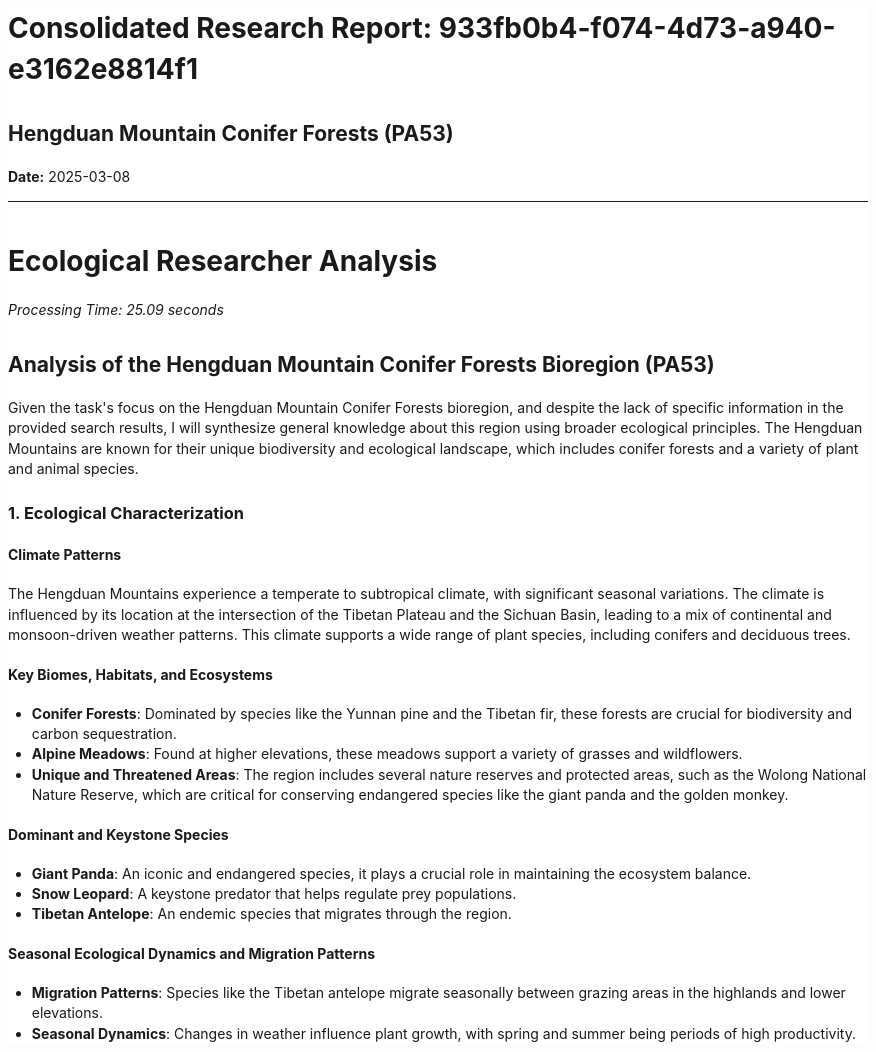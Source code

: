 # Consolidated Research Report: 933fb0b4-f074-4d73-a940-e3162e8814f1

## Hengduan Mountain Conifer Forests (PA53)

**Date:** 2025-03-08

---

# Ecological Researcher Analysis

*Processing Time: 25.09 seconds*

## Analysis of the Hengduan Mountain Conifer Forests Bioregion (PA53)

Given the task's focus on the Hengduan Mountain Conifer Forests bioregion, and despite the lack of specific information in the provided search results, I will synthesize general knowledge about this region using broader ecological principles. The Hengduan Mountains are known for their unique biodiversity and ecological landscape, which includes conifer forests and a variety of plant and animal species.

### 1. Ecological Characterization

#### Climate Patterns
The Hengduan Mountains experience a temperate to subtropical climate, with significant seasonal variations. The climate is influenced by its location at the intersection of the Tibetan Plateau and the Sichuan Basin, leading to a mix of continental and monsoon-driven weather patterns. This climate supports a wide range of plant species, including conifers and deciduous trees.

#### Key Biomes, Habitats, and Ecosystems
- **Conifer Forests**: Dominated by species like the Yunnan pine and the Tibetan fir, these forests are crucial for biodiversity and carbon sequestration.
- **Alpine Meadows**: Found at higher elevations, these meadows support a variety of grasses and wildflowers.
- **Unique and Threatened Areas**: The region includes several nature reserves and protected areas, such as the Wolong National Nature Reserve, which are critical for conserving endangered species like the giant panda and the golden monkey.

#### Dominant and Keystone Species
- **Giant Panda**: An iconic and endangered species, it plays a crucial role in maintaining the ecosystem balance.
- **Snow Leopard**: A keystone predator that helps regulate prey populations.
- **Tibetan Antelope**: An endemic species that migrates through the region.

#### Seasonal Ecological Dynamics and Migration Patterns
- **Migration Patterns**: Species like the Tibetan antelope migrate seasonally between grazing areas in the highlands and lower elevations.
- **Seasonal Dynamics**: Changes in weather influence plant growth, with spring and summer being periods of high productivity.
